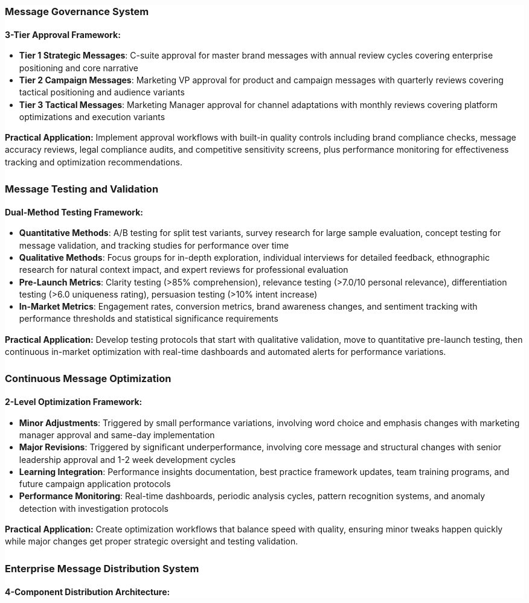 ### Message Governance System
**3-Tier Approval Framework:**

- **Tier 1 Strategic Messages**: C-suite approval for master brand messages with annual review cycles covering enterprise positioning and core narrative
- **Tier 2 Campaign Messages**: Marketing VP approval for product and campaign messages with quarterly reviews covering tactical positioning and audience variants
- **Tier 3 Tactical Messages**: Marketing Manager approval for channel adaptations with monthly reviews covering platform optimizations and execution variants

**Practical Application:**
Implement approval workflows with built-in quality controls including brand compliance checks, message accuracy reviews, legal compliance audits, and competitive sensitivity screens, plus performance monitoring for effectiveness tracking and optimization recommendations.

### Message Testing and Validation
**Dual-Method Testing Framework:**

- **Quantitative Methods**: A/B testing for split test variants, survey research for large sample evaluation, concept testing for message validation, and tracking studies for performance over time
- **Qualitative Methods**: Focus groups for in-depth exploration, individual interviews for detailed feedback, ethnographic research for natural context impact, and expert reviews for professional evaluation
- **Pre-Launch Metrics**: Clarity testing (>85% comprehension), relevance testing (>7.0/10 personal relevance), differentiation testing (>6.0 uniqueness rating), persuasion testing (>10% intent increase)
- **In-Market Metrics**: Engagement rates, conversion metrics, brand awareness changes, and sentiment tracking with performance thresholds and statistical significance requirements

**Practical Application:**
Develop testing protocols that start with qualitative validation, move to quantitative pre-launch testing, then continuous in-market optimization with real-time dashboards and automated alerts for performance variations.

### Continuous Message Optimization
**2-Level Optimization Framework:**

- **Minor Adjustments**: Triggered by small performance variations, involving word choice and emphasis changes with marketing manager approval and same-day implementation
- **Major Revisions**: Triggered by significant underperformance, involving core message and structural changes with senior leadership approval and 1-2 week development cycles
- **Learning Integration**: Performance insights documentation, best practice framework updates, team training programs, and future campaign application protocols
- **Performance Monitoring**: Real-time dashboards, periodic analysis cycles, pattern recognition systems, and anomaly detection with investigation protocols

**Practical Application:**
Create optimization workflows that balance speed with quality, ensuring minor tweaks happen quickly while major changes get proper strategic oversight and testing validation.

### Enterprise Message Distribution System
**4-Component Distribution Architecture:**
